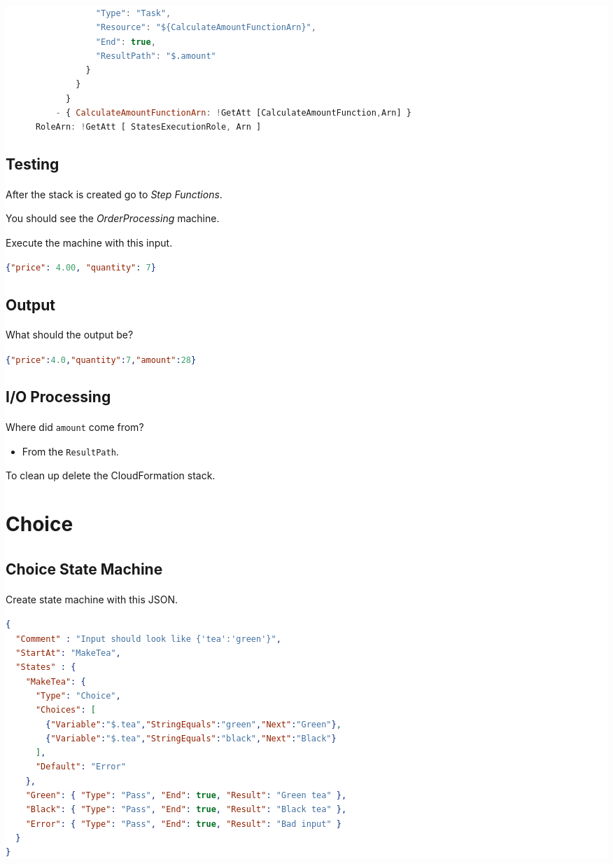 ```javascript
                  "Type": "Task",
                  "Resource": "${CalculateAmountFunctionArn}",
                  "End": true,
                  "ResultPath": "$.amount"
                } 
              } 
            }
          - { CalculateAmountFunctionArn: !GetAtt [CalculateAmountFunction,Arn] }
      RoleArn: !GetAtt [ StatesExecutionRole, Arn ]
```

## Testing

After the stack is created go to *Step Functions*. 

You should see the *OrderProcessing* machine. 

Execute the machine with this input.

```json
{"price": 4.00, "quantity": 7}
```

## Output

What should the output be?

```json
{"price":4.0,"quantity":7,"amount":28}
```

## I/O Processing

Where did `amount` come from?

- From the `ResultPath`.

To clean up delete the CloudFormation stack.

# Choice

## Choice State Machine

Create state machine with this JSON.

```json
{
  "Comment" : "Input should look like {'tea':'green'}",
  "StartAt": "MakeTea",
  "States" : {
    "MakeTea": {
      "Type": "Choice",
      "Choices": [
        {"Variable":"$.tea","StringEquals":"green","Next":"Green"},
        {"Variable":"$.tea","StringEquals":"black","Next":"Black"}
      ],
      "Default": "Error"
    },
    "Green": { "Type": "Pass", "End": true, "Result": "Green tea" },
    "Black": { "Type": "Pass", "End": true, "Result": "Black tea" },
    "Error": { "Type": "Pass", "End": true, "Result": "Bad input" }
  }
}
```
